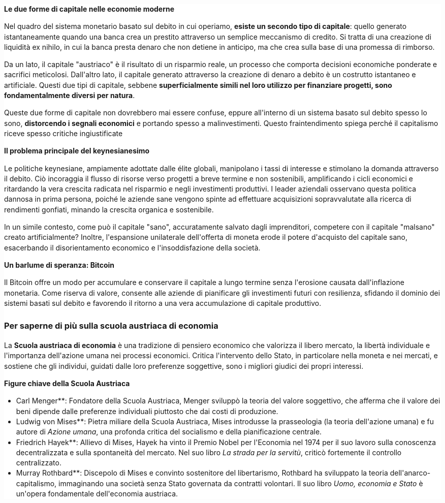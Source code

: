 **Le due forme di capitale nelle economie moderne**

Nel quadro del sistema monetario basato sul debito in cui operiamo, **esiste un secondo tipo di capitale**: quello generato istantaneamente quando una banca crea un prestito attraverso un semplice meccanismo di credito. Si tratta di una creazione di liquidità ex nihilo, in cui la banca presta denaro che non detiene in anticipo, ma che crea sulla base di una promessa di rimborso.

Da un lato, il capitale "austriaco" è il risultato di un risparmio reale, un processo che comporta decisioni economiche ponderate e sacrifici meticolosi. Dall'altro lato, il capitale generato attraverso la creazione di denaro a debito è un costrutto istantaneo e artificiale. Questi due tipi di capitale, sebbene **superficialmente simili nel loro utilizzo per finanziare progetti, sono fondamentalmente diversi per natura**.

Queste due forme di capitale non dovrebbero mai essere confuse, eppure all'interno di un sistema basato sul debito spesso lo sono, **distorcendo i segnali economici** e portando spesso a malinvestimenti. Questo fraintendimento spiega perché il capitalismo riceve spesso critiche ingiustificate

**Il problema principale del keynesianesimo**

Le politiche keynesiane, ampiamente adottate dalle élite globali, manipolano i tassi di interesse e stimolano la domanda attraverso il debito. Ciò incoraggia il flusso di risorse verso progetti a breve termine e non sostenibili, amplificando i cicli economici e ritardando la vera crescita radicata nel risparmio e negli investimenti produttivi. I leader aziendali osservano questa politica dannosa in prima persona, poiché le aziende sane vengono spinte ad effettuare acquisizioni sopravvalutate alla ricerca di rendimenti gonfiati, minando la crescita organica e sostenibile.

In un simile contesto, come può il capitale "sano", accuratamente salvato dagli imprenditori, competere con il capitale "malsano" creato artificialmente? Inoltre, l'espansione unilaterale dell'offerta di moneta erode il potere d'acquisto del capitale sano, esacerbando il disorientamento economico e l'insoddisfazione della società.

**Un barlume di speranza: Bitcoin**

Il Bitcoin offre un modo per accumulare e conservare il capitale a lungo termine senza l'erosione causata dall'inflazione monetaria. Come riserva di valore, consente alle aziende di pianificare gli investimenti futuri con resilienza, sfidando il dominio dei sistemi basati sul debito e favorendo il ritorno a una vera accumulazione di capitale produttivo.

### Per saperne di più sulla scuola austriaca di economia

La **Scuola austriaca di economia** è una tradizione di pensiero economico che valorizza il libero mercato, la libertà individuale e l'importanza dell'azione umana nei processi economici. Critica l'intervento dello Stato, in particolare nella moneta e nei mercati, e sostiene che gli individui, guidati dalle loro preferenze soggettive, sono i migliori giudici dei propri interessi.

**Figure chiave della Scuola Austriaca**


- Carl Menger**: Fondatore della Scuola Austriaca, Menger sviluppò la teoria del valore soggettivo, che afferma che il valore dei beni dipende dalle preferenze individuali piuttosto che dai costi di produzione.
- Ludwig von Mises**: Pietra miliare della Scuola Austriaca, Mises introdusse la prasseologia (la teoria dell'azione umana) e fu autore di _Azione umana_, una profonda critica del socialismo e della pianificazione centrale.
- Friedrich Hayek**: Allievo di Mises, Hayek ha vinto il Premio Nobel per l'Economia nel 1974 per il suo lavoro sulla conoscenza decentralizzata e sulla spontaneità del mercato. Nel suo libro _La strada per la servitù_, criticò fortemente il controllo centralizzato.
- Murray Rothbard**: Discepolo di Mises e convinto sostenitore del libertarismo, Rothbard ha sviluppato la teoria dell'anarco-capitalismo, immaginando una società senza Stato governata da contratti volontari. Il suo libro _Uomo, economia e Stato_ è un'opera fondamentale dell'economia austriaca.
